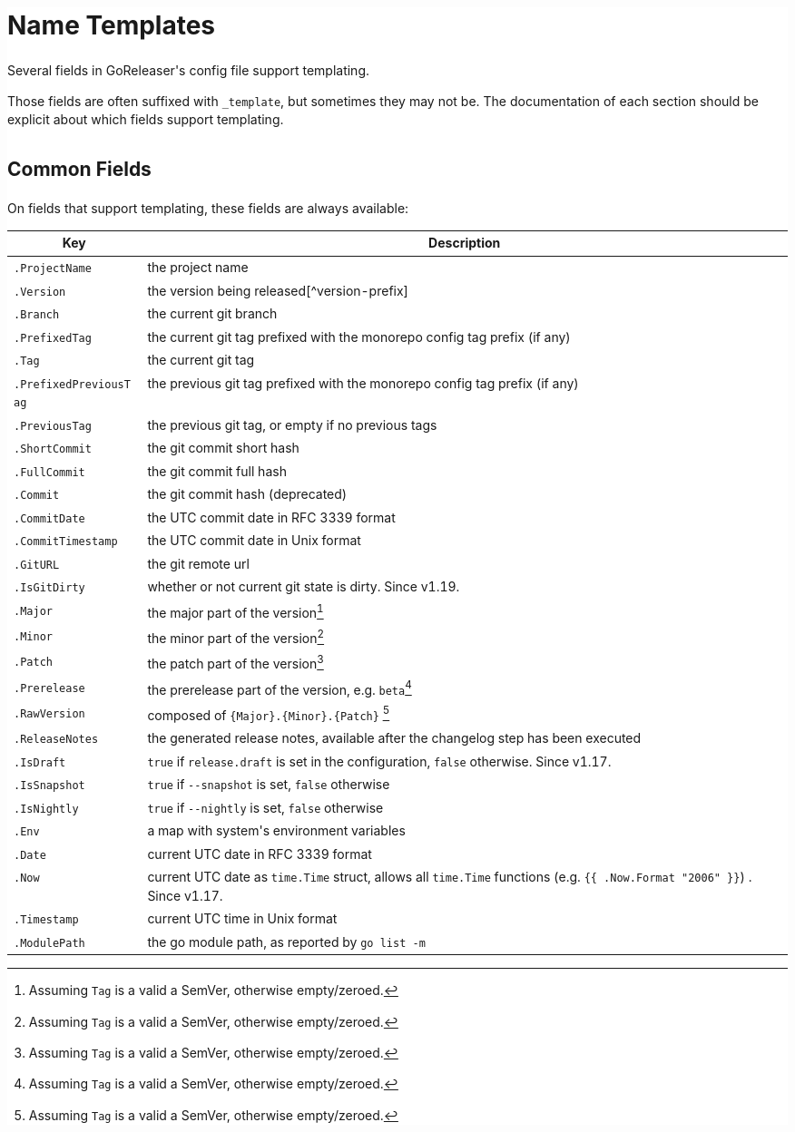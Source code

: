 # Name Templates

Several fields in GoReleaser's config file support templating.

Those fields are often suffixed with `_template`, but sometimes they may not
be. The documentation of each section should be explicit about which fields
support templating.



## Common Fields

On fields that support templating, these fields are always available:

| Key                    | Description                                                                                                               |
| ---------------------- | ------------------------------------------------------------------------------------------------------------------------- |
| `.ProjectName`         | the project name                                                                                                          |
| `.Version`             | the version being released[^version-prefix]                                                                               |
| `.Branch`              | the current git branch                                                                                                    |
| `.PrefixedTag`         | the current git tag prefixed with the monorepo config tag prefix (if any)                                                 |
| `.Tag`                 | the current git tag                                                                                                       |
| `.PrefixedPreviousTag` | the previous git tag prefixed with the monorepo config tag prefix (if any)                                                |
| `.PreviousTag`         | the previous git tag, or empty if no previous tags                                                                        |
| `.ShortCommit`         | the git commit short hash                                                                                                 |
| `.FullCommit`          | the git commit full hash                                                                                                  |
| `.Commit`              | the git commit hash (deprecated)                                                                                          |
| `.CommitDate`          | the UTC commit date in RFC 3339 format                                                                                    |
| `.CommitTimestamp`     | the UTC commit date in Unix format                                                                                        |
| `.GitURL`              | the git remote url                                                                                                        |
| `.IsGitDirty`          | whether or not current git state is dirty. Since v1.19.                                                                   |
| `.Major`               | the major part of the version[^tag-is-semver]                                                                             |
| `.Minor`               | the minor part of the version[^tag-is-semver]                                                                             |
| `.Patch`               | the patch part of the version[^tag-is-semver]                                                                             |
| `.Prerelease`          | the prerelease part of the version, e.g. `beta`[^tag-is-semver]                                                           |
| `.RawVersion`          | composed of `{Major}.{Minor}.{Patch}` [^tag-is-semver]                                                                    |
| `.ReleaseNotes`        | the generated release notes, available after the changelog step has been executed                                         |
| `.IsDraft`             | `true` if `release.draft` is set in the configuration, `false` otherwise. Since v1.17.                                    |
| `.IsSnapshot`          | `true` if `--snapshot` is set, `false` otherwise                                                                          |
| `.IsNightly`           | `true` if `--nightly` is set, `false` otherwise                                                                           |
| `.Env`                 | a map with system's environment variables                                                                                 |
| `.Date`                | current UTC date in RFC 3339 format                                                                                       |
| `.Now`                 | current UTC date as `time.Time` struct, allows all `time.Time` functions (e.g. `{{ .Now.Format "2006" }}`) . Since v1.17. |
| `.Timestamp`           | current UTC time in Unix format                                                                                           |
| `.ModulePath`          | the go module path, as reported by `go list -m`                                                                           |

[^tag-is-semver]: Assuming `Tag` is a valid a SemVer, otherwise empty/zeroed.
[^panic-if-not-semver]: Will panic if not a semantic version.
[^git-tag-subject]: As reported by `git tag -l --format='%(contents:subject)'`
[^git-tag-body]: As reported by `git tag -l --format='%(contents)'`
[^archive-replacementes]: Might have been replaced by `archives.replacements`.